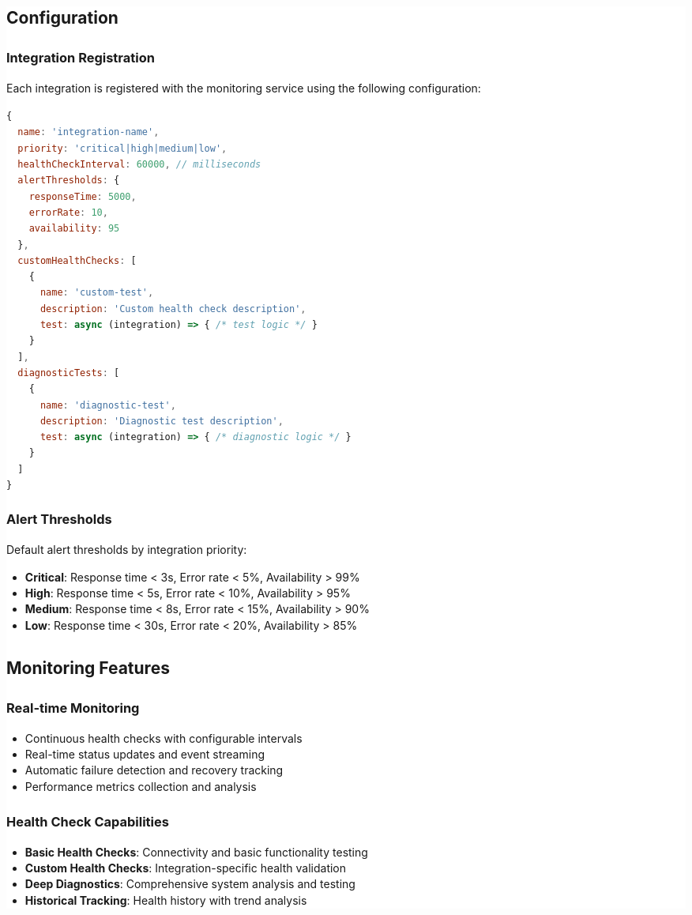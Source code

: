 ## Configuration

### Integration Registration

Each integration is registered with the monitoring service using the following configuration:

```javascript
{
  name: 'integration-name',
  priority: 'critical|high|medium|low',
  healthCheckInterval: 60000, // milliseconds
  alertThresholds: {
    responseTime: 5000,
    errorRate: 10,
    availability: 95
  },
  customHealthChecks: [
    {
      name: 'custom-test',
      description: 'Custom health check description',
      test: async (integration) => { /* test logic */ }
    }
  ],
  diagnosticTests: [
    {
      name: 'diagnostic-test',
      description: 'Diagnostic test description',
      test: async (integration) => { /* diagnostic logic */ }
    }
  ]
}
```

### Alert Thresholds

Default alert thresholds by integration priority:

- **Critical**: Response time < 3s, Error rate < 5%, Availability > 99%
- **High**: Response time < 5s, Error rate < 10%, Availability > 95%
- **Medium**: Response time < 8s, Error rate < 15%, Availability > 90%
- **Low**: Response time < 30s, Error rate < 20%, Availability > 85%

## Monitoring Features

### Real-time Monitoring
- Continuous health checks with configurable intervals
- Real-time status updates and event streaming
- Automatic failure detection and recovery tracking
- Performance metrics collection and analysis

### Health Check Capabilities
- **Basic Health Checks**: Connectivity and basic functionality testing
- **Custom Health Checks**: Integration-specific health validation
- **Deep Diagnostics**: Comprehensive system analysis and testing
- **Historical Tracking**: Health history with trend analysis
